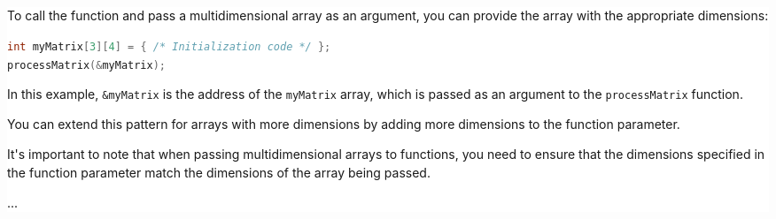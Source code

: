 To call the function and pass a multidimensional array as an argument, you can provide the array with the appropriate dimensions:

```c
int myMatrix[3][4] = { /* Initialization code */ };
processMatrix(&myMatrix);
```

In this example, `&myMatrix` is the address of the `myMatrix` array, which is passed as an argument to the `processMatrix` function.

You can extend this pattern for arrays with more dimensions by adding more dimensions to the function parameter.

It's important to note that when passing multidimensional arrays to functions, you need to ensure that the dimensions specified in the function parameter match the dimensions of the array being passed.


...
